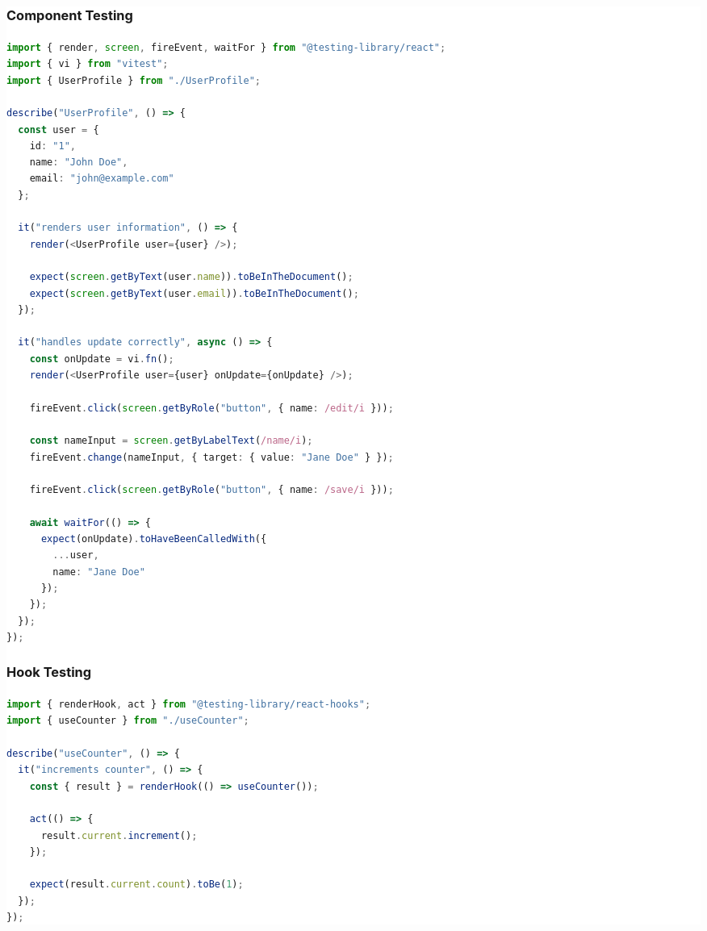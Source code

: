 ### Component Testing

```typescript
import { render, screen, fireEvent, waitFor } from "@testing-library/react";
import { vi } from "vitest";
import { UserProfile } from "./UserProfile";

describe("UserProfile", () => {
  const user = {
    id: "1",
    name: "John Doe",
    email: "john@example.com"
  };

  it("renders user information", () => {
    render(<UserProfile user={user} />);
    
    expect(screen.getByText(user.name)).toBeInTheDocument();
    expect(screen.getByText(user.email)).toBeInTheDocument();
  });

  it("handles update correctly", async () => {
    const onUpdate = vi.fn();
    render(<UserProfile user={user} onUpdate={onUpdate} />);
    
    fireEvent.click(screen.getByRole("button", { name: /edit/i }));
    
    const nameInput = screen.getByLabelText(/name/i);
    fireEvent.change(nameInput, { target: { value: "Jane Doe" } });
    
    fireEvent.click(screen.getByRole("button", { name: /save/i }));
    
    await waitFor(() => {
      expect(onUpdate).toHaveBeenCalledWith({
        ...user,
        name: "Jane Doe"
      });
    });
  });
});
```

### Hook Testing

```typescript
import { renderHook, act } from "@testing-library/react-hooks";
import { useCounter } from "./useCounter";

describe("useCounter", () => {
  it("increments counter", () => {
    const { result } = renderHook(() => useCounter());
    
    act(() => {
      result.current.increment();
    });
    
    expect(result.current.count).toBe(1);
  });
});
```
